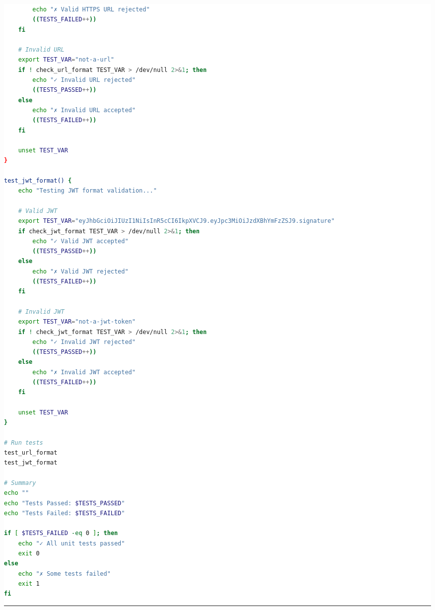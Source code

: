 ```bash
        echo "✗ Valid HTTPS URL rejected"
        ((TESTS_FAILED++))
    fi

    # Invalid URL
    export TEST_VAR="not-a-url"
    if ! check_url_format TEST_VAR > /dev/null 2>&1; then
        echo "✓ Invalid URL rejected"
        ((TESTS_PASSED++))
    else
        echo "✗ Invalid URL accepted"
        ((TESTS_FAILED++))
    fi

    unset TEST_VAR
}

test_jwt_format() {
    echo "Testing JWT format validation..."

    # Valid JWT
    export TEST_VAR="eyJhbGciOiJIUzI1NiIsInR5cCI6IkpXVCJ9.eyJpc3MiOiJzdXBhYmFzZSJ9.signature"
    if check_jwt_format TEST_VAR > /dev/null 2>&1; then
        echo "✓ Valid JWT accepted"
        ((TESTS_PASSED++))
    else
        echo "✗ Valid JWT rejected"
        ((TESTS_FAILED++))
    fi

    # Invalid JWT
    export TEST_VAR="not-a-jwt-token"
    if ! check_jwt_format TEST_VAR > /dev/null 2>&1; then
        echo "✓ Invalid JWT rejected"
        ((TESTS_PASSED++))
    else
        echo "✗ Invalid JWT accepted"
        ((TESTS_FAILED++))
    fi

    unset TEST_VAR
}

# Run tests
test_url_format
test_jwt_format

# Summary
echo ""
echo "Tests Passed: $TESTS_PASSED"
echo "Tests Failed: $TESTS_FAILED"

if [ $TESTS_FAILED -eq 0 ]; then
    echo "✓ All unit tests passed"
    exit 0
else
    echo "✗ Some tests failed"
    exit 1
fi
```

---